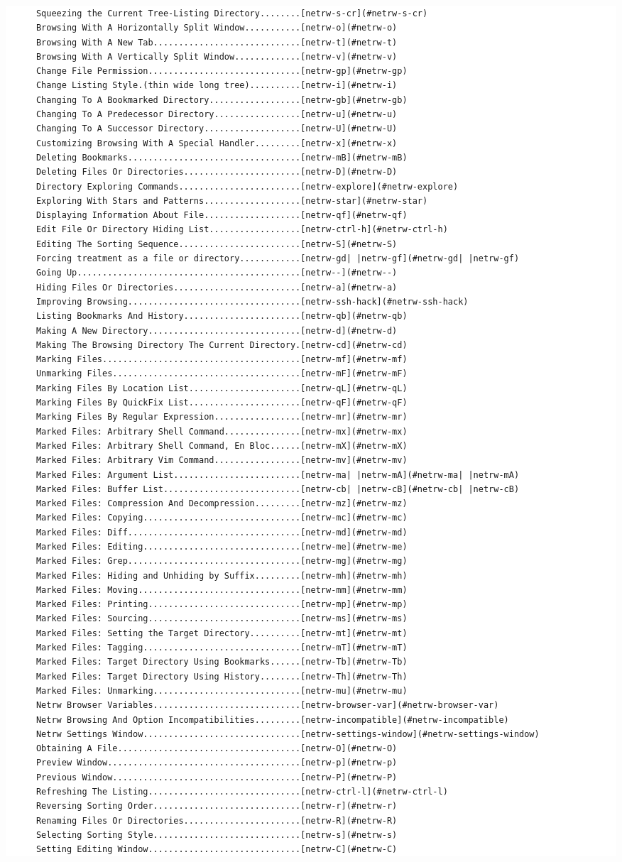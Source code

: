 ```	  (remove NOSPAM from Campbell's email first)
      Squeezing the Current Tree-Listing Directory........[netrw-s-cr](#netrw-s-cr)
      Browsing With A Horizontally Split Window...........[netrw-o](#netrw-o)
      Browsing With A New Tab.............................[netrw-t](#netrw-t)
      Browsing With A Vertically Split Window.............[netrw-v](#netrw-v)
      Change File Permission..............................[netrw-gp](#netrw-gp)
      Change Listing Style.(thin wide long tree)..........[netrw-i](#netrw-i)
      Changing To A Bookmarked Directory..................[netrw-gb](#netrw-gb)
      Changing To A Predecessor Directory.................[netrw-u](#netrw-u)
      Changing To A Successor Directory...................[netrw-U](#netrw-U)
      Customizing Browsing With A Special Handler.........[netrw-x](#netrw-x)
      Deleting Bookmarks..................................[netrw-mB](#netrw-mB)
      Deleting Files Or Directories.......................[netrw-D](#netrw-D)
      Directory Exploring Commands........................[netrw-explore](#netrw-explore)
      Exploring With Stars and Patterns...................[netrw-star](#netrw-star)
      Displaying Information About File...................[netrw-qf](#netrw-qf)
      Edit File Or Directory Hiding List..................[netrw-ctrl-h](#netrw-ctrl-h)
      Editing The Sorting Sequence........................[netrw-S](#netrw-S)
      Forcing treatment as a file or directory............[netrw-gd| |netrw-gf](#netrw-gd| |netrw-gf)
      Going Up............................................[netrw--](#netrw--)
      Hiding Files Or Directories.........................[netrw-a](#netrw-a)
      Improving Browsing..................................[netrw-ssh-hack](#netrw-ssh-hack)
      Listing Bookmarks And History.......................[netrw-qb](#netrw-qb)
      Making A New Directory..............................[netrw-d](#netrw-d)
      Making The Browsing Directory The Current Directory.[netrw-cd](#netrw-cd)
      Marking Files.......................................[netrw-mf](#netrw-mf)
      Unmarking Files.....................................[netrw-mF](#netrw-mF)
      Marking Files By Location List......................[netrw-qL](#netrw-qL)
      Marking Files By QuickFix List......................[netrw-qF](#netrw-qF)
      Marking Files By Regular Expression.................[netrw-mr](#netrw-mr)
      Marked Files: Arbitrary Shell Command...............[netrw-mx](#netrw-mx)
      Marked Files: Arbitrary Shell Command, En Bloc......[netrw-mX](#netrw-mX)
      Marked Files: Arbitrary Vim Command.................[netrw-mv](#netrw-mv)
      Marked Files: Argument List.........................[netrw-ma| |netrw-mA](#netrw-ma| |netrw-mA)
      Marked Files: Buffer List...........................[netrw-cb| |netrw-cB](#netrw-cb| |netrw-cB)
      Marked Files: Compression And Decompression.........[netrw-mz](#netrw-mz)
      Marked Files: Copying...............................[netrw-mc](#netrw-mc)
      Marked Files: Diff..................................[netrw-md](#netrw-md)
      Marked Files: Editing...............................[netrw-me](#netrw-me)
      Marked Files: Grep..................................[netrw-mg](#netrw-mg)
      Marked Files: Hiding and Unhiding by Suffix.........[netrw-mh](#netrw-mh)
      Marked Files: Moving................................[netrw-mm](#netrw-mm)
      Marked Files: Printing..............................[netrw-mp](#netrw-mp)
      Marked Files: Sourcing..............................[netrw-ms](#netrw-ms)
      Marked Files: Setting the Target Directory..........[netrw-mt](#netrw-mt)
      Marked Files: Tagging...............................[netrw-mT](#netrw-mT)
      Marked Files: Target Directory Using Bookmarks......[netrw-Tb](#netrw-Tb)
      Marked Files: Target Directory Using History........[netrw-Th](#netrw-Th)
      Marked Files: Unmarking.............................[netrw-mu](#netrw-mu)
      Netrw Browser Variables.............................[netrw-browser-var](#netrw-browser-var)
      Netrw Browsing And Option Incompatibilities.........[netrw-incompatible](#netrw-incompatible)
      Netrw Settings Window...............................[netrw-settings-window](#netrw-settings-window)
      Obtaining A File....................................[netrw-O](#netrw-O)
      Preview Window......................................[netrw-p](#netrw-p)
      Previous Window.....................................[netrw-P](#netrw-P)
      Refreshing The Listing..............................[netrw-ctrl-l](#netrw-ctrl-l)
      Reversing Sorting Order.............................[netrw-r](#netrw-r)
      Renaming Files Or Directories.......................[netrw-R](#netrw-R)
      Selecting Sorting Style.............................[netrw-s](#netrw-s)
      Setting Editing Window..............................[netrw-C](#netrw-C)
```
